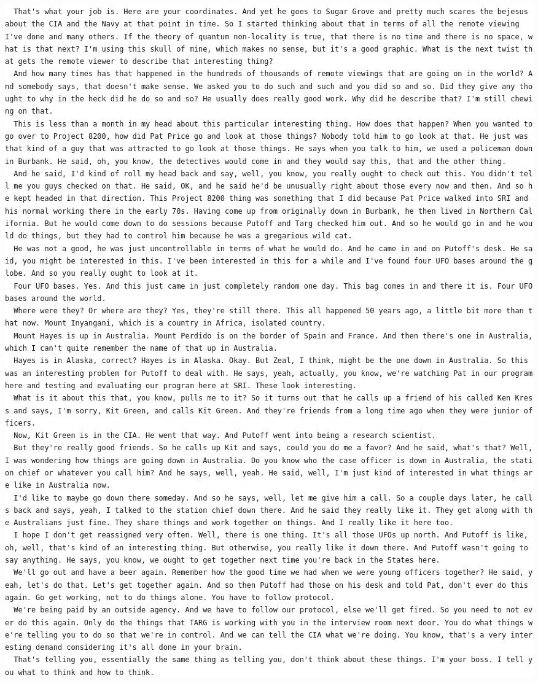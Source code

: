 	  That's what your job is. Here are your coordinates. And yet he goes to Sugar Grove and pretty much scares the bejesus about the CIA and the Navy at that point in time. So I started thinking about that in terms of all the remote viewing I've done and many others. If the theory of quantum non-locality is true, that there is no time and there is no space, what is that next? I'm using this skull of mine, which makes no sense, but it's a good graphic. What is the next twist that gets the remote viewer to describe that interesting thing?
	  And how many times has that happened in the hundreds of thousands of remote viewings that are going on in the world? And somebody says, that doesn't make sense. We asked you to do such and such and you did so and so. Did they give any thought to why in the heck did he do so and so? He usually does really good work. Why did he describe that? I'm still chewing on that.
	  This is less than a month in my head about this particular interesting thing. How does that happen? When you wanted to go over to Project 8200, how did Pat Price go and look at those things? Nobody told him to go look at that. He just was that kind of a guy that was attracted to go look at those things. He says when you talk to him, we used a policeman down in Burbank. He said, oh, you know, the detectives would come in and they would say this, that and the other thing.
	  And he said, I'd kind of roll my head back and say, well, you know, you really ought to check out this. You didn't tell me you guys checked on that. He said, OK, and he said he'd be unusually right about those every now and then. And so he kept headed in that direction. This Project 8200 thing was something that I did because Pat Price walked into SRI and his normal working there in the early 70s. Having come up from originally down in Burbank, he then lived in Northern California. But he would come down to do sessions because Putoff and Targ checked him out. And so he would go in and he would do things, but they had to control him because he was a gregarious wild cat.
	  He was not a good, he was just uncontrollable in terms of what he would do. And he came in and on Putoff's desk. He said, you might be interested in this. I've been interested in this for a while and I've found four UFO bases around the globe. And so you really ought to look at it.
	  Four UFO bases. Yes. And this just came in just completely random one day. This bag comes in and there it is. Four UFO bases around the world.
	  Where were they? Or where are they? Yes, they're still there. This all happened 50 years ago, a little bit more than that now. Mount Inyangani, which is a country in Africa, isolated country.
	  Mount Hayes is up in Australia. Mount Perdido is on the border of Spain and France. And then there's one in Australia, which I can't quite remember the name of that up in Australia.
	  Hayes is in Alaska, correct? Hayes is in Alaska. Okay. But Zeal, I think, might be the one down in Australia. So this was an interesting problem for Putoff to deal with. He says, yeah, actually, you know, we're watching Pat in our program here and testing and evaluating our program here at SRI. These look interesting.
	  What is it about this that, you know, pulls me to it? So it turns out that he calls up a friend of his called Ken Kress and says, I'm sorry, Kit Green, and calls Kit Green. And they're friends from a long time ago when they were junior officers.
	  Now, Kit Green is in the CIA. He went that way. And Putoff went into being a research scientist.
	  But they're really good friends. So he calls up Kit and says, could you do me a favor? And he said, what's that? Well, I was wondering how things are going down in Australia. Do you know who the case officer is down in Australia, the station chief or whatever you call him? And he says, well, yeah. He said, well, I'm just kind of interested in what things are like in Australia now.
	  I'd like to maybe go down there someday. And so he says, well, let me give him a call. So a couple days later, he calls back and says, yeah, I talked to the station chief down there. And he said they really like it. They get along with the Australians just fine. They share things and work together on things. And I really like it here too.
	  I hope I don't get reassigned very often. Well, there is one thing. It's all those UFOs up north. And Putoff is like, oh, well, that's kind of an interesting thing. But otherwise, you really like it down there. And Putoff wasn't going to say anything. He says, you know, we ought to get together next time you're back in the States here.
	  We'll go out and have a beer again. Remember how the good time we had when we were young officers together? He said, yeah, let's do that. Let's get together again. And so then Putoff had those on his desk and told Pat, don't ever do this again. Go get working, not to do things alone. You have to follow protocol.
	  We're being paid by an outside agency. And we have to follow our protocol, else we'll get fired. So you need to not ever do this again. Only do the things that TARG is working with you in the interview room next door. You do what things we're telling you to do so that we're in control. And we can tell the CIA what we're doing. You know, that's a very interesting demand considering it's all done in your brain.
	  That's telling you, essentially the same thing as telling you, don't think about these things. I'm your boss. I tell you what to think and how to think.